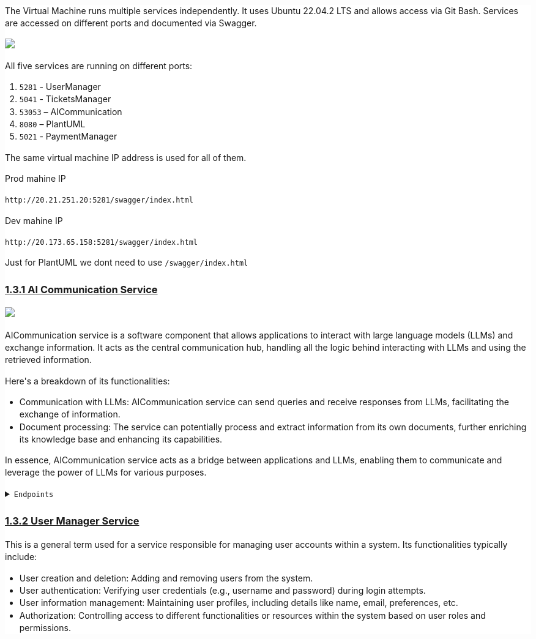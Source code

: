 The Virtual Machine runs multiple services independently. It uses Ubuntu 22.04.2 LTS and allows access via Git Bash. Services are accessed on different ports and documented via Swagger.

<a href="https://www.docker.com/"><img src="https://img.shields.io/badge/Docker-2CA5E0?style=for-the-badge&logo=docker&logoColor=white"></a>

All five services are running on different ports:
1) `5281` - UserManager
2) `5041` - TicketsManager
3) `53053` – AICommunication
4) `8080` – PlantUML
5) `5021` - PaymentManager
   
The same virtual machine IP address is used for all of them.

Prod mahine IP

```
http://20.21.251.20:5281/swagger/index.html
```

Dev mahine IP

```
http://20.173.65.158:5281/swagger/index.html
```

Just for PlantUML we dont need to use `/swagger/index.html`


### <a name="ai-communication-service"></a><ins>1.3.1 AI Communication Service</ins>
<a href="https://openai.com/chatgpt"><img src="https://img.shields.io/badge/ChatGPT-74aa9c?style=for-the-badge&logo=openai&logoColor=white"></a>

AICommunication service is a software component that allows applications to interact with large language models (LLMs) and exchange information. It acts as the central communication hub, handling all the logic behind interacting with LLMs and using the retrieved information.

Here's a breakdown of its functionalities:

- Communication with LLMs: AICommunication service can send queries and receive responses from LLMs, facilitating the exchange of information.
- Document processing: The service can potentially process and extract information from its own documents, further enriching its knowledge base and enhancing its capabilities.

In essence, AICommunication service acts as a bridge between applications and LLMs, enabling them to communicate and leverage the power of LLMs for various purposes.

<details><summary><code>Endpoints</code></summary></details>

### <a name="user-manager-service"></a><ins>1.3.2 User Manager Service</ins>

This is a general term used for a service responsible for managing user accounts within a system. Its functionalities typically include:

- User creation and deletion: Adding and removing users from the system.
- User authentication: Verifying user credentials (e.g., username and password) during login attempts.
- User information management: Maintaining user profiles, including details like name, email, preferences, etc.
- Authorization: Controlling access to different functionalities or resources within the system based on user roles and permissions.
